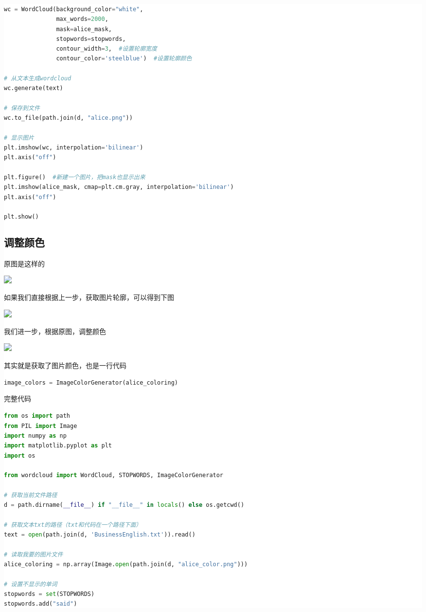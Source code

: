 ```python
wc = WordCloud(background_color="white", 
               max_words=2000, 
               mask=alice_mask,
               stopwords=stopwords, 
               contour_width=3,  #设置轮廓宽度
               contour_color='steelblue')  #设置轮廓颜色

# 从文本生成wordcloud
wc.generate(text)

# 保存到文件
wc.to_file(path.join(d, "alice.png"))

# 显示图片
plt.imshow(wc, interpolation='bilinear')
plt.axis("off")

plt.figure()  #新建一个图片，把mask也显示出来
plt.imshow(alice_mask, cmap=plt.cm.gray, interpolation='bilinear')
plt.axis("off")

plt.show()
````
## 调整颜色
原图是这样的

![](http://cdn.zhaojingyi0126.com/IMG/17569167-d83f8990ccbdad31.png)

如果我们直接根据上一步，获取图片轮廓，可以得到下图

![](http://cdn.zhaojingyi0126.com/IMG/17569167-95031ff4108719c9.png)

我们进一步，根据原图，调整颜色

![](http://cdn.zhaojingyi0126.com/IMG/17569167-a9c96498ec4866d3.png)

 其实就是获取了图片颜色，也是一行代码
```python
image_colors = ImageColorGenerator(alice_coloring)
```
完整代码
```python
from os import path
from PIL import Image
import numpy as np
import matplotlib.pyplot as plt
import os

from wordcloud import WordCloud, STOPWORDS, ImageColorGenerator

# 获取当前文件路径
d = path.dirname(__file__) if "__file__" in locals() else os.getcwd()

# 获取文本txt的路径（txt和代码在一个路径下面）
text = open(path.join(d, 'BusinessEnglish.txt')).read()

# 读取我要的图片文件
alice_coloring = np.array(Image.open(path.join(d, "alice_color.png")))

# 设置不显示的单词
stopwords = set(STOPWORDS)
stopwords.add("said")

```